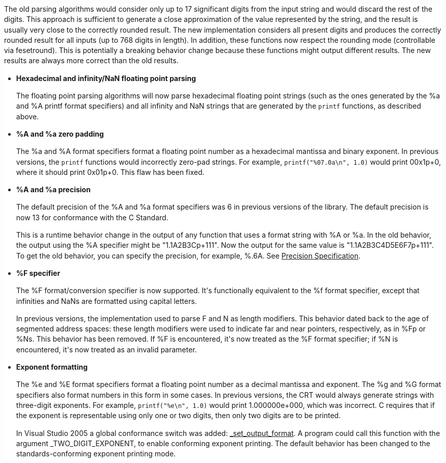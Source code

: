    The old parsing algorithms would consider only up to 17 significant digits from the input string and would discard the rest of the digits. This approach is sufficient to generate a close approximation of the value represented by the string, and the result is usually very close to the correctly rounded result. The new implementation considers all present digits and produces the correctly rounded result for all inputs (up to 768 digits in length). In addition, these functions now respect the rounding mode (controllable via fesetround).  This is potentially a breaking behavior change because these functions might output different results. The new results are always more correct than the old results.

- **Hexadecimal and infinity/NaN floating point parsing**

   The floating point parsing algorithms will now parse hexadecimal floating point strings (such as the ones generated by the %a and %A printf format specifiers) and all infinity and NaN strings that are generated by the `printf` functions, as described above.

- **%A and %a zero padding**

   The %a and %A format specifiers format a floating point number as a hexadecimal mantissa and binary exponent. In previous versions, the `printf` functions would incorrectly zero-pad strings. For example, `printf("%07.0a\n", 1.0)` would print 00x1p+0, where it should print 0x01p+0. This flaw has been fixed.

- **%A and %a precision**

   The default precision of the %A and %a format specifiers was 6 in previous versions of the library. The default precision is now 13 for conformance with the C Standard.

   This is a runtime behavior change in the output of any function that uses a format string with %A or %a. In the old behavior, the output using the %A specifier might be "1.1A2B3Cp+111". Now the output for the same value is "1.1A2B3C4D5E6F7p+111". To get the old behavior, you can specify the precision, for example, %.6A. See [Precision Specification](../c-runtime-library/format-specification-syntax-printf-and-wprintf-functions.md#precision).

- **%F specifier**

   The %F format/conversion specifier is now supported. It's functionally equivalent to the %f format specifier, except that infinities and NaNs are formatted using capital letters.

   In previous versions, the implementation used to parse F and N as length modifiers. This behavior dated back to the age of segmented address spaces: these length modifiers were used to indicate far and near pointers, respectively, as in %Fp or %Ns. This behavior has been removed. If %F is encountered, it's now treated as the %F format specifier; if %N is encountered, it's now treated as an invalid parameter.

- **Exponent formatting**

   The %e and %E format specifiers format a floating point number as a decimal mantissa and exponent. The %g and %G format specifiers also format numbers in this form in some cases. In previous versions, the CRT would always generate strings with three-digit exponents. For example, `printf("%e\n", 1.0)` would print 1.000000e+000, which was incorrect. C requires that if the exponent is representable using only one or two digits, then only two digits are to be printed.

   In Visual Studio 2005 a global conformance switch was added: [_set_output_format](../c-runtime-library/set-output-format.md). A program could call this function with the argument _TWO_DIGIT_EXPONENT, to enable conforming exponent printing. The default behavior has been changed to the standards-conforming exponent printing mode.
